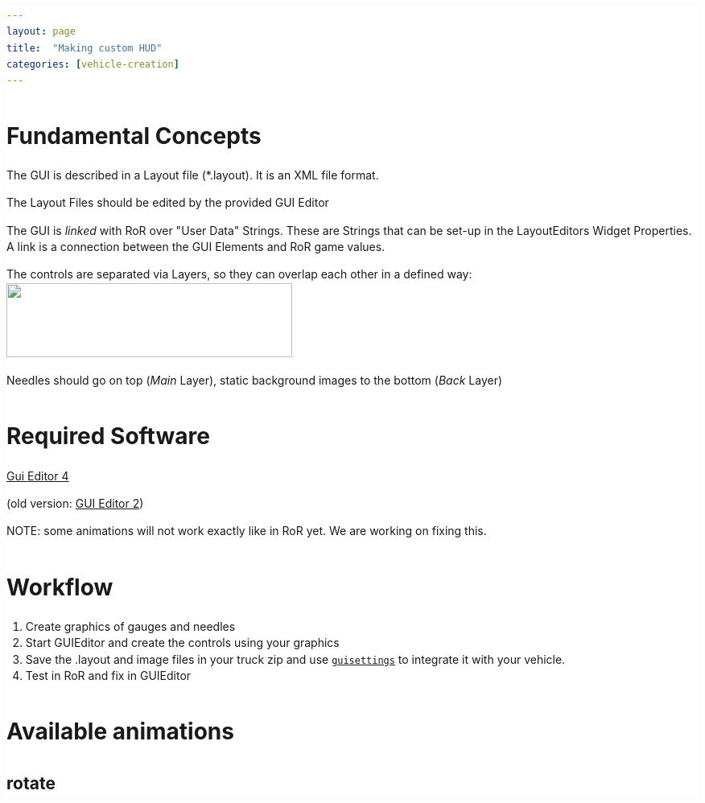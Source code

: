 ```yaml
---
layout: page
title:  "Making custom HUD"
categories: [vehicle-creation]
---
```




# Fundamental Concepts

The GUI is described in a Layout file (*.layout). It is an XML file format.

The Layout Files should be edited by the provided GUI Editor

The GUI is <i>linked</i> with RoR over "User Data" Strings.
These are Strings that can be set-up in the LayoutEditors Widget Properties.
A link is a connection between the GUI Elements and RoR game values.

The controls are separated via Layers, so they can overlap each other in a defined way:
<a href="/images/custom-hud-layers.png"><img src="/images/custom-hud-layers.png" width="355" height="92"  /></a>

Needles should go on top (<i>Main</i> Layer), static background images to the bottom (<i>Back</i> Layer)

# Required Software

<a rel="nofollow" class="external text" href="http://sourceforge.net/projects/rigsofrods/files/rigsofrods/0.38-dev/MyGUI_Tools_4.zip/download"
    >Gui Editor 4</a>

(old version: <a rel="nofollow" class="external text"
    href="http://sourceforge.net/projects/rigsofrods/files/rigsofrods/0.38-dev/MyGUI_Tools_2.zip/download">GUI Editor 2</a>)

NOTE: some animations will not work exactly like in RoR yet. We are working on fixing this.

# Workflow

1. Create graphics of gauges and needles
2. Start GUIEditor and create the controls using your graphics
3. Save the .layout and image files in your truck zip and use [`guisettings`](/vehicle-creation/fileformat-truck#guisettings) to integrate it with your vehicle.
4. Test in RoR and fix in GUIEditor

# Available animations



## rotate

